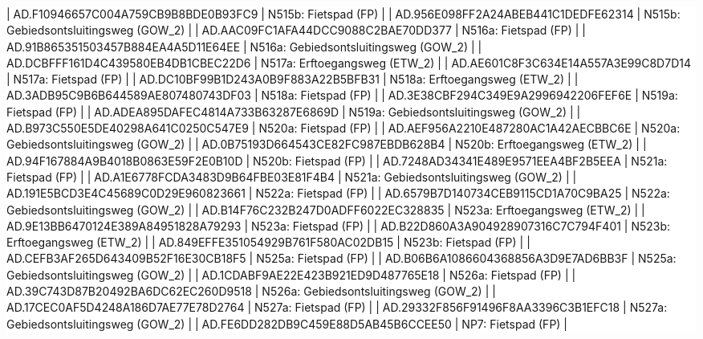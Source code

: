 | AD.F10946657C004A759CB9B8BDE0B93FC9 | N515b: Fietspad (FP) |
| AD.956E098FF2A24ABEB441C1DEDFE62314 | N515b: Gebiedsontsluitingsweg (GOW_2) |
| AD.AAC09FC1AFA44DCC9088C2BAE70DD377 | N516a: Fietspad (FP) |
| AD.91B865351503457B884EA4A5D11E64EE | N516a: Gebiedsontsluitingsweg (GOW_2) |
| AD.DCBFFF161D4C439580EB4DB1CBEC22D6 | N517a: Erftoegangsweg (ETW_2) |
| AD.AE601C8F3C634E14A557A3E99C8D7D14 | N517a: Fietspad (FP) |
| AD.DC10BF99B1D243A0B9F883A22B5BFB31 | N518a: Erftoegangsweg (ETW_2) |
| AD.3ADB95C9B6B644589AE807480743DF03 | N518a: Fietspad (FP) |
| AD.3E38CBF294C349E9A2996942206FEF6E | N519a: Fietspad (FP) |
| AD.ADEA895DAFEC4814A733B63287E6869D | N519a: Gebiedsontsluitingsweg (GOW_2) |
| AD.B973C550E5DE40298A641C0250C547E9 | N520a: Fietspad (FP) |
| AD.AEF956A2210E487280AC1A42AECBBC6E | N520a: Gebiedsontsluitingsweg (GOW_2) |
| AD.0B75193D664543CE82FC987EBDB628B4 | N520b: Erftoegangsweg (ETW_2) |
| AD.94F167884A9B4018B0863E59F2E0B10D | N520b: Fietspad (FP) |
| AD.7248AD34341E489E9571EEA4BF2B5EEA | N521a: Fietspad (FP) |
| AD.A1E6778FCDA3483D9B64FBE03E81F4B4 | N521a: Gebiedsontsluitingsweg (GOW_2) |
| AD.191E5BCD3E4C45689C0D29E960823661 | N522a: Fietspad (FP) |
| AD.6579B7D140734CEB9115CD1A70C9BA25 | N522a: Gebiedsontsluitingsweg (GOW_2) |
| AD.B14F76C232B247D0ADFF6022EC328835 | N523a: Erftoegangsweg (ETW_2) |
| AD.9E13BB6470124E389A84951828A79293 | N523a: Fietspad (FP) |
| AD.B22D860A3A904928907316C7C794F401 | N523b: Erftoegangsweg (ETW_2) |
| AD.849EFFE351054929B761F580AC02DB15 | N523b: Fietspad (FP) |
| AD.CEFB3AF265D643409B52F16E30CB18F5 | N525a: Fietspad (FP) |
| AD.B06B6A1086604368856A3D9E7AD6BB3F | N525a: Gebiedsontsluitingsweg (GOW_2) |
| AD.1CDABF9AE22E423B921ED9D487765E18 | N526a: Fietspad (FP) |
| AD.39C743D87B20492BA6DC62EC260D9518 | N526a: Gebiedsontsluitingsweg (GOW_2) |
| AD.17CEC0AF5D4248A186D7AE77E78D2764 | N527a: Fietspad (FP) |
| AD.29332F856F91496F8AA3396C3B1EFC18 | N527a: Gebiedsontsluitingsweg (GOW_2) |
| AD.FE6DD282DB9C459E88D5AB45B6CCEE50 | NP7: Fietspad (FP) |